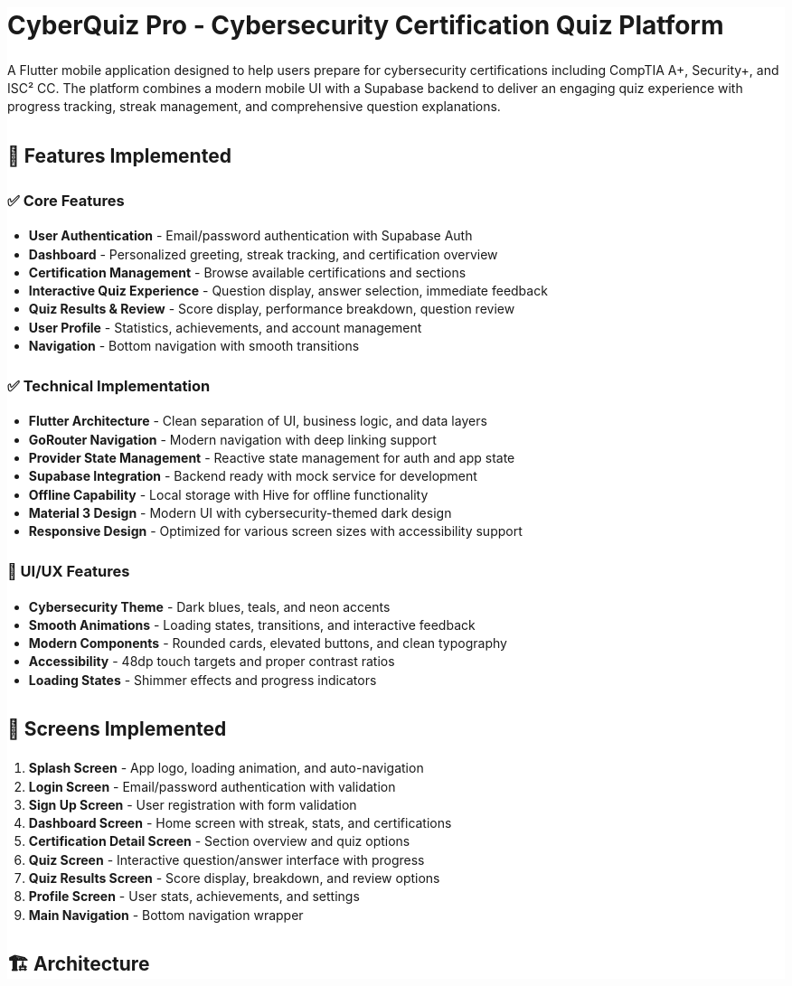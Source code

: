 # CyberQuiz Pro - Cybersecurity Certification Quiz Platform

A Flutter mobile application designed to help users prepare for cybersecurity certifications including CompTIA A+, Security+, and ISC² CC. The platform combines a modern mobile UI with a Supabase backend to deliver an engaging quiz experience with progress tracking, streak management, and comprehensive question explanations.

## 🚀 Features Implemented

### ✅ Core Features
- **User Authentication** - Email/password authentication with Supabase Auth
- **Dashboard** - Personalized greeting, streak tracking, and certification overview
- **Certification Management** - Browse available certifications and sections
- **Interactive Quiz Experience** - Question display, answer selection, immediate feedback
- **Quiz Results & Review** - Score display, performance breakdown, question review
- **User Profile** - Statistics, achievements, and account management
- **Navigation** - Bottom navigation with smooth transitions

### ✅ Technical Implementation
- **Flutter Architecture** - Clean separation of UI, business logic, and data layers
- **GoRouter Navigation** - Modern navigation with deep linking support
- **Provider State Management** - Reactive state management for auth and app state
- **Supabase Integration** - Backend ready with mock service for development
- **Offline Capability** - Local storage with Hive for offline functionality
- **Material 3 Design** - Modern UI with cybersecurity-themed dark design
- **Responsive Design** - Optimized for various screen sizes with accessibility support

### 🎨 UI/UX Features
- **Cybersecurity Theme** - Dark blues, teals, and neon accents
- **Smooth Animations** - Loading states, transitions, and interactive feedback
- **Modern Components** - Rounded cards, elevated buttons, and clean typography
- **Accessibility** - 48dp touch targets and proper contrast ratios
- **Loading States** - Shimmer effects and progress indicators

## 📱 Screens Implemented

1. **Splash Screen** - App logo, loading animation, and auto-navigation
2. **Login Screen** - Email/password authentication with validation
3. **Sign Up Screen** - User registration with form validation
4. **Dashboard Screen** - Home screen with streak, stats, and certifications
5. **Certification Detail Screen** - Section overview and quiz options
6. **Quiz Screen** - Interactive question/answer interface with progress
7. **Quiz Results Screen** - Score display, breakdown, and review options
8. **Profile Screen** - User stats, achievements, and settings
9. **Main Navigation** - Bottom navigation wrapper

## 🏗️ Architecture
